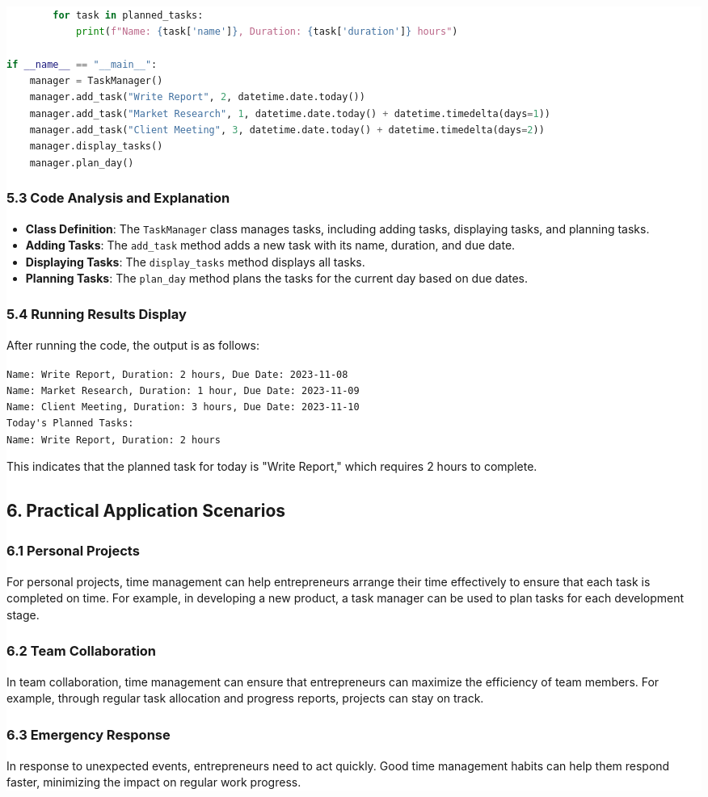 ```python
        for task in planned_tasks:
            print(f"Name: {task['name']}, Duration: {task['duration']} hours")

if __name__ == "__main__":
    manager = TaskManager()
    manager.add_task("Write Report", 2, datetime.date.today())
    manager.add_task("Market Research", 1, datetime.date.today() + datetime.timedelta(days=1))
    manager.add_task("Client Meeting", 3, datetime.date.today() + datetime.timedelta(days=2))
    manager.display_tasks()
    manager.plan_day()
```

### 5.3 Code Analysis and Explanation

- **Class Definition**: The `TaskManager` class manages tasks, including adding tasks, displaying tasks, and planning tasks.
- **Adding Tasks**: The `add_task` method adds a new task with its name, duration, and due date.
- **Displaying Tasks**: The `display_tasks` method displays all tasks.
- **Planning Tasks**: The `plan_day` method plans the tasks for the current day based on due dates.

### 5.4 Running Results Display

After running the code, the output is as follows:

```
Name: Write Report, Duration: 2 hours, Due Date: 2023-11-08
Name: Market Research, Duration: 1 hour, Due Date: 2023-11-09
Name: Client Meeting, Duration: 3 hours, Due Date: 2023-11-10
Today's Planned Tasks:
Name: Write Report, Duration: 2 hours
```

This indicates that the planned task for today is "Write Report," which requires 2 hours to complete.

## 6. Practical Application Scenarios

### 6.1 Personal Projects

For personal projects, time management can help entrepreneurs arrange their time effectively to ensure that each task is completed on time. For example, in developing a new product, a task manager can be used to plan tasks for each development stage.

### 6.2 Team Collaboration

In team collaboration, time management can ensure that entrepreneurs can maximize the efficiency of team members. For example, through regular task allocation and progress reports, projects can stay on track.

### 6.3 Emergency Response

In response to unexpected events, entrepreneurs need to act quickly. Good time management habits can help them respond faster, minimizing the impact on regular work progress.
